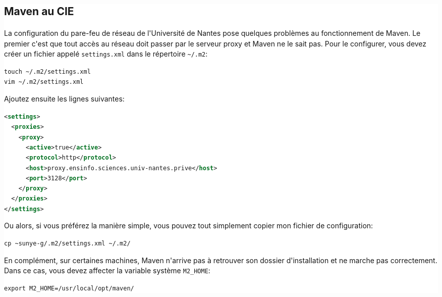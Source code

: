 


## Maven au CIE

La configuration du pare-feu de réseau de l'Université de Nantes pose quelques problèmes au fonctionnement de Maven.
Le premier c'est que tout accès au réseau doit passer par le serveur proxy et Maven ne le sait pas.
Pour le configurer, vous devez  créer un fichier appelé `settings.xml` dans le répertoire `~/.m2`:

```
touch ~/.m2/settings.xml
vim ~/.m2/settings.xml
```
 
Ajoutez ensuite les lignes suivantes:

```xml
<settings>
  <proxies>
    <proxy>
      <active>true</active>
      <protocol>http</protocol>
      <host>proxy.ensinfo.sciences.univ-nantes.prive</host>
      <port>3128</port>
    </proxy>
  </proxies>
</settings>
```

Ou alors, si vous préférez la manière simple, vous pouvez tout simplement copier  mon fichier de configuration:

```shell
cp ~sunye-g/.m2/settings.xml ~/.m2/
```

En complément, sur certaines machines, Maven n'arrive pas à retrouver son dossier d'installation et ne marche pas correctement.
Dans ce cas, vous devez affecter la variable système `M2_HOME`:

```shell
export M2_HOME=/usr/local/opt/maven/
```




